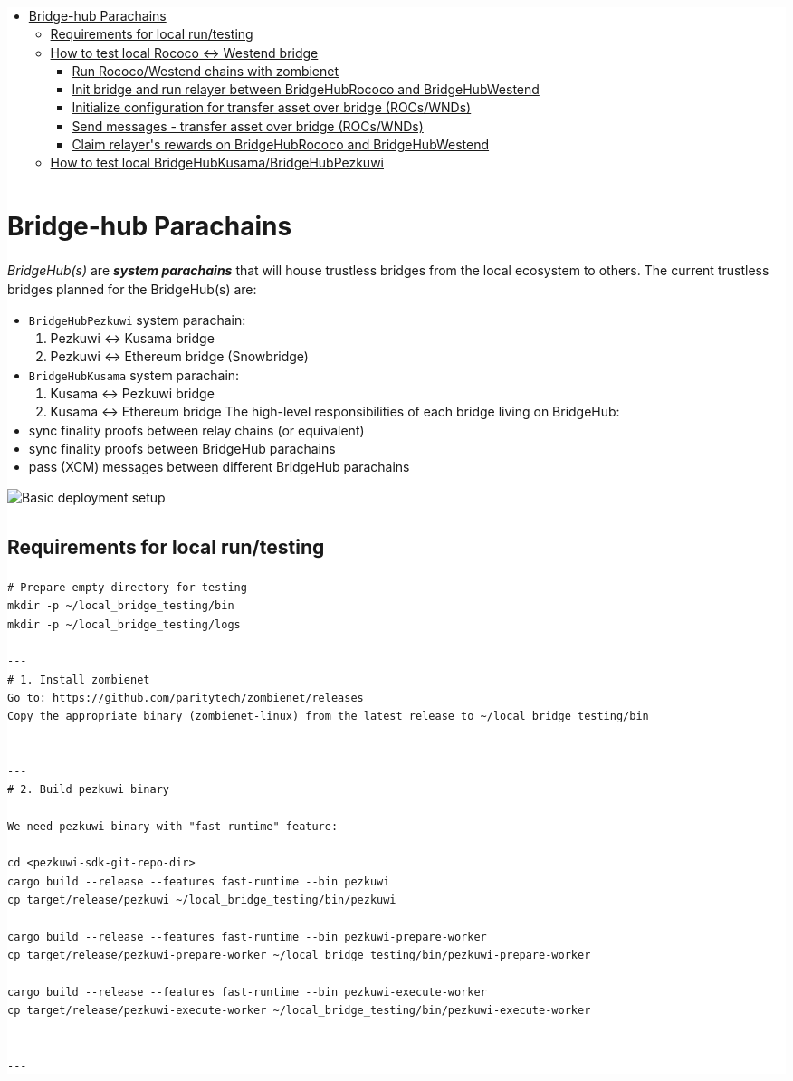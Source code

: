 - [Bridge-hub Parachains](#bridge-hub-parachains)
  - [Requirements for local run/testing](#requirements-for-local-runtesting)
  - [How to test local Rococo <-> Westend bridge](#how-to-test-local-rococo---westend-bridge)
	  - [Run Rococo/Westend chains with zombienet](#run-rococowestend-chains-with-zombienet)
	  - [Init bridge and run relayer between BridgeHubRococo and
		BridgeHubWestend](#init-bridge-and-run-relayer-between-bridgehubrococo-and-bridgehubwestend)
	  - [Initialize configuration for transfer asset over bridge
		(ROCs/WNDs)](#initialize-configuration-for-transfer-asset-over-bridge-rocswnds)
	  - [Send messages - transfer asset over bridge (ROCs/WNDs)](#send-messages---transfer-asset-over-bridge-rocswnds)
	  - [Claim relayer's rewards on BridgeHubRococo and
		BridgeHubWestend](#claim-relayers-rewards-on-bridgehubrococo-and-bridgehubwestend)
  - [How to test local BridgeHubKusama/BridgeHubPezkuwi](#how-to-test-local-bridgehubkusamabridgehubpezkuwi)

# Bridge-hub Parachains

_BridgeHub(s)_ are **_system parachains_** that will house trustless bridges from the local ecosystem to others. The
current trustless bridges planned for the BridgeHub(s) are:
- `BridgeHubPezkuwi` system parachain:
	1. Pezkuwi <-> Kusama bridge
	2. Pezkuwi <-> Ethereum bridge (Snowbridge)
- `BridgeHubKusama` system parachain:
	1. Kusama <-> Pezkuwi bridge
	2. Kusama <-> Ethereum bridge The high-level
	responsibilities of each bridge living on BridgeHub:
- sync finality proofs between relay chains (or equivalent)
- sync finality proofs between BridgeHub parachains
- pass (XCM) messages between different BridgeHub parachains

![](./docs/bridge-hub-parachain-design.jpg "Basic deployment setup")

## Requirements for local run/testing

```
# Prepare empty directory for testing
mkdir -p ~/local_bridge_testing/bin
mkdir -p ~/local_bridge_testing/logs

---
# 1. Install zombienet
Go to: https://github.com/paritytech/zombienet/releases
Copy the appropriate binary (zombienet-linux) from the latest release to ~/local_bridge_testing/bin


---
# 2. Build pezkuwi binary

We need pezkuwi binary with "fast-runtime" feature:

cd <pezkuwi-sdk-git-repo-dir>
cargo build --release --features fast-runtime --bin pezkuwi
cp target/release/pezkuwi ~/local_bridge_testing/bin/pezkuwi

cargo build --release --features fast-runtime --bin pezkuwi-prepare-worker
cp target/release/pezkuwi-prepare-worker ~/local_bridge_testing/bin/pezkuwi-prepare-worker

cargo build --release --features fast-runtime --bin pezkuwi-execute-worker
cp target/release/pezkuwi-execute-worker ~/local_bridge_testing/bin/pezkuwi-execute-worker


---
```